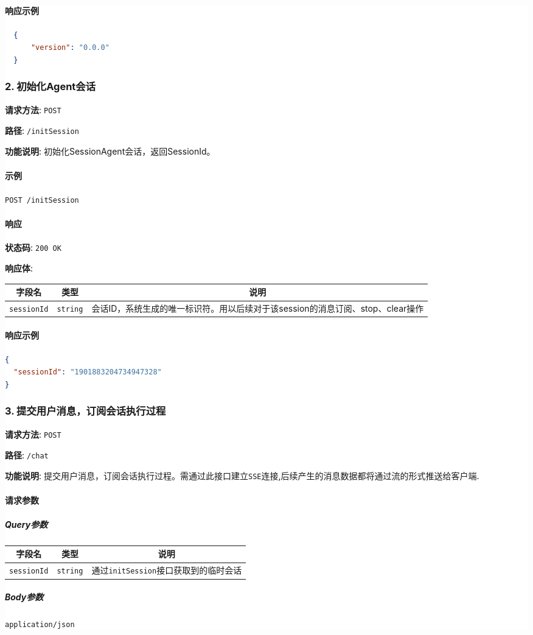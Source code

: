 #### 响应示例

```json
  {
      "version": "0.0.0"
  }
```

### 2. 初始化Agent会话

**请求方法**: `POST`

**路径**: `/initSession`

**功能说明**: 初始化SessionAgent会话，返回SessionId。

#### 示例

```http request
POST /initSession
```

#### 响应

**状态码**: `200 OK`

**响应体**:

| 字段名         | 类型       | 说明                                               |
|-------------|----------|--------------------------------------------------|
| `sessionId` | `string` | 会话ID，系统生成的唯一标识符。用以后续对于该session的消息订阅、stop、clear操作 |

#### 响应示例

```json
{
  "sessionId": "1901883204734947328"
}
```

### 3. 提交用户消息，订阅会话执行过程

**请求方法**: `POST`

**路径**: `/chat`

**功能说明**: 提交用户消息，订阅会话执行过程。需通过此接口建立`SSE`连接,后续产生的消息数据都将通过流的形式推送给客户端.

#### 请求参数

##### Query参数

| 字段名         | 类型       | 说明                        |
|-------------|----------|---------------------------|
| `sessionId` | `string` | 通过`initSession`接口获取到的临时会话 |

##### Body参数
`application/json`
